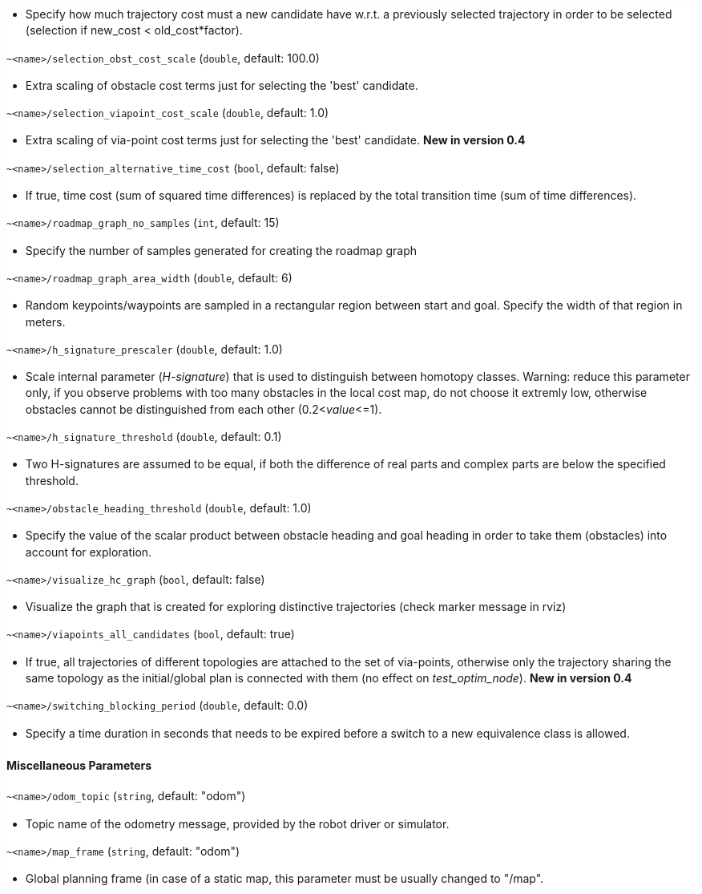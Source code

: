 - Specify how much trajectory cost must a new candidate have w.r.t. a previously selected trajectory in order to be selected (selection if new_cost < old_cost*factor).

`~<name>/selection_obst_cost_scale` (`double`, default: 100.0)

- Extra scaling of obstacle cost terms just for selecting the 'best' candidate.

`~<name>/selection_viapoint_cost_scale` (`double`, default: 1.0)

- Extra scaling of via-point cost terms just for selecting the 'best' candidate. **New in version 0.4**

`~<name>/selection_alternative_time_cost` (`bool`, default: false)

- If true, time cost (sum of squared time differences) is replaced by the total transition time (sum of time differences).

`~<name>/roadmap_graph_no_samples` (`int`, default: 15)

- Specify the number of samples generated for creating the roadmap graph

`~<name>/roadmap_graph_area_width` (`double`, default: 6)

- Random keypoints/waypoints are sampled in a rectangular region between start and goal. Specify the width of that region in meters.

`~<name>/h_signature_prescaler` (`double`, default: 1.0)

- Scale internal parameter (*H-signature*) that is used to distinguish between homotopy classes. Warning: reduce this parameter only, if you observe problems with too many obstacles in the local cost map, do not choose it extremly low, otherwise obstacles cannot be distinguished from each other (0.2<*value*<=1).

`~<name>/h_signature_threshold` (`double`, default: 0.1)

- Two H-signatures are assumed to be equal, if both the difference of real parts and complex parts are below the specified threshold.

`~<name>/obstacle_heading_threshold` (`double`, default: 1.0)

- Specify the value of the scalar product between obstacle heading and goal heading in order to take them (obstacles) into account for exploration.

`~<name>/visualize_hc_graph` (`bool`, default: false)

- Visualize the graph that is created for exploring distinctive trajectories (check marker message in rviz)

`~<name>/viapoints_all_candidates` (`bool`, default: true)

- If true, all trajectories of different topologies are attached to the set of via-points, otherwise only the trajectory sharing the same topology as the initial/global plan is connected with them (no effect on *test_optim_node*). **New in version 0.4**

`~<name>/switching_blocking_period` (`double`, default: 0.0)

- Specify a time duration in seconds that needs to be expired before a switch to a new equivalence class is allowed.

#### Miscellaneous Parameters

`~<name>/odom_topic` (`string`, default: "odom")

- Topic name of the odometry message, provided by the robot driver or simulator.

`~<name>/map_frame` (`string`, default: "odom")

- Global planning frame (in case of a static map, this parameter must be usually changed to "/map".